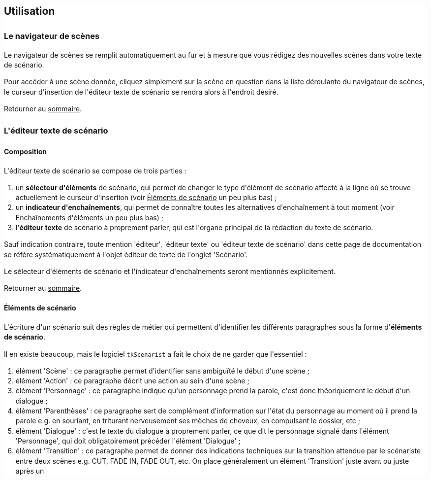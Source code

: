 
## <a name="utilisation"/>Utilisation

### <a name="navigation"/>Le navigateur de scènes

Le navigateur de scènes se remplit automatiquement au fur et à mesure
que vous rédigez des nouvelles scènes dans votre texte de scénario.

Pour accéder à une scène donnée, cliquez simplement sur la scène en
question dans la liste déroulante du navigateur de scènes, le curseur
d'insertion de l'éditeur texte de scénario se rendra alors à l'endroit
désiré.

Retourner au [sommaire](#sommaire).

### <a name="editor"/>L'éditeur texte de scénario

#### <a name="composition"/>Composition

L'éditeur texte de scénario se compose de trois parties&nbsp;:

1. un **sélecteur d'éléments** de scénario, qui permet de changer le
type d'élément de scénario affecté à la ligne où se trouve actuellement
le curseur d'insertion (voir [Éléments de scénario](#elements) un peu
plus bas)&nbsp;;
1. un **indicateur d'enchaînements**, qui permet de connaître toutes les
alternatives d'enchaînement à tout moment (voir
[Enchaînements&nbsp;d'éléments](#switch_create) un peu plus
bas)&nbsp;;
1. l'**éditeur texte** de scénario à proprement parler, qui est
l'organe principal de la rédaction du texte de scénario.

Sauf indication contraire, toute mention 'éditeur', 'éditeur texte' ou
'éditeur texte de scénario' dans cette page de documentation se réfère
systématiquement à l'objet éditeur de texte de l'onglet 'Scénario'.

Le sélecteur d'éléments de scénario et l'indicateur d'enchaînements
seront mentionnés explicitement.

Retourner au [sommaire](#sommaire).

#### <a name="elements"/>Éléments de scénario

L'écriture d'un scénario suit des règles de métier qui permettent
d'identifier les différents paragraphes sous la forme d'**éléments de
scénario**.

Il en existe beaucoup, mais le logiciel `tkScenarist` a fait le choix
de ne garder que l'essentiel&nbsp;:

1. élément 'Scène'&nbsp;: ce paragraphe permet d'identifier sans
ambiguïté le début d'une scène&nbsp;;
1. élément 'Action'&nbsp;: ce paragraphe décrit une action au sein
d'une scène&nbsp;;
1. élément 'Personnage'&nbsp;: ce paragraphe indique qu'un personnage
prend la parole, c'est donc théoriquement le début d'un dialogue&nbsp;;
1. élément 'Parenthèses'&nbsp;: ce paragraphe sert de complément
d'information sur l'état du personnage au moment où il prend la parole
e.g. en souriant, en triturant nerveusement ses mèches de cheveux, en
compulsant le dossier, etc&nbsp;;
1. élément 'Dialogue'&nbsp;: c'est le texte du dialogue à proprement
parler, ce que dit le personnage signalé dans l'élément 'Personnage',
qui doit obligatoirement précéder l'élément 'Dialogue'&nbsp;;
1. élément 'Transition'&nbsp;: ce paragraphe permet de donner des
indications techniques sur la transition attendue par le scénariste
entre deux scènes e.g. CUT, FADE IN, FADE OUT, etc. On place
généralement un élément 'Transition' juste avant ou juste après un
